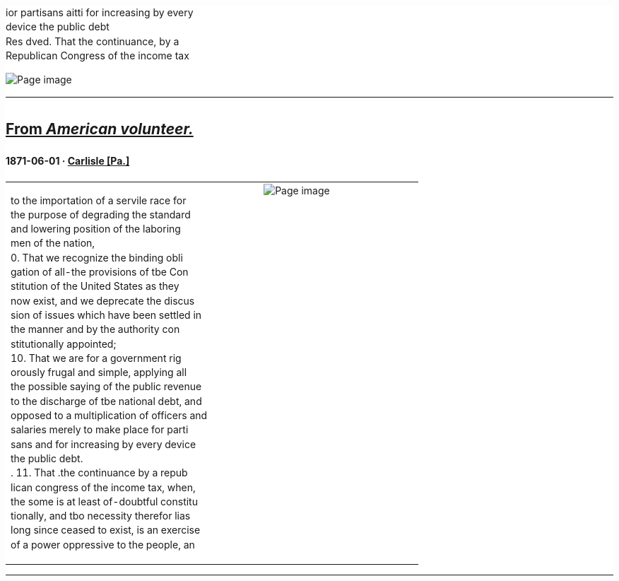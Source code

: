 ior partisans aitti for increasing by every  
device the public debt  
Res dved. That the continuance, by a  
Republican Congress of the income tax
</td><td style="width: 50%; max-height: 75%; margin: auto; display: block;">
<img alt="Page image" src="https://tile.loc.gov/image-services/iiif/service:ndnp:tu:batch_tu_elvis_ver01:data:sn85033699:00200293435:1871053101:0542/pct:75.55618534788154,27.27659574468085,9.42326767748335,7.968085106382978/!600,600/0/default.jpg"/>
</td>
</tr></table>

---

## [From _American volunteer._](https://panewsarchive.psu.edu/lccn/sn83032169/1871-06-01/ed-1/seq-2/)

#### 1871-06-01 &middot; [Carlisle [Pa.]](http://dbpedia.org/resource/Carlisle%2C_Pennsylvania)

<table style="width: 100%;"><tr><td style="width: 50%">

  
to the importation of a servile race for  
the purpose of degrading the standard  
and lowering position of the laboring  
men of the nation,  
0. That we recognize the binding obli­  
gation of all-the provisions of tbe Con­  
stitution of the United States as they  
now exist, and we deprecate the discus­  
sion of issues which have been settled in  
the manner and by the authority con­  
stitutionally appointed;  
10. That we are for a government rig­  
orously frugal and simple, applying all  
the possible saying of the public revenue  
to the discharge of tbe national debt, and  
opposed to a multiplication of officers and  
salaries merely to make place for parti­  
sans and for increasing by every device  
the public debt.  
. 11. That .the continuance by a repub­  
lican congress of the income tax, when,  
the some is at least of-doubtful constitu­  
tionally, and tbo necessity therefor lias  
long since ceased to exist, is an exercise  
of a power oppressive to the people, an
</td><td style="width: 50%; max-height: 75%; margin: auto; display: block;">
<img alt="Page image" src="https://panewsarchive.psu.edu/iiif/batch_pst_nixonrm_ver01%2Fdata%2Fsn83032169%2F000001751%2F1871060101%2F0088.jp2/pct:50.65860700108264,54.74751834268451,10.230963551064598,9.836714141850093/!600,600/0/default.jpg"/>
</td>
</tr></table>

---
